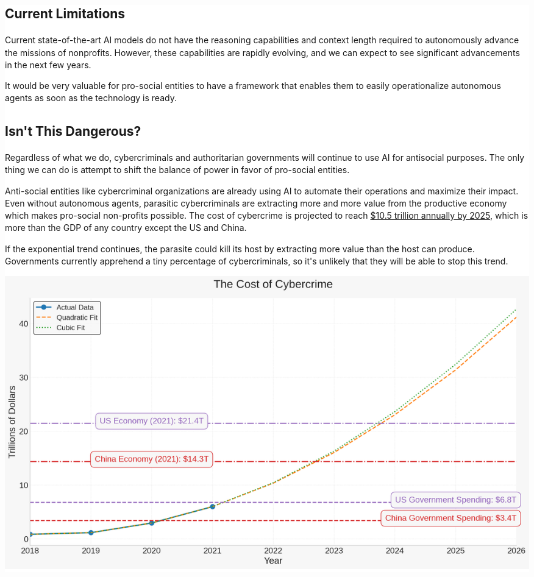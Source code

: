 ## Current Limitations

Current state-of-the-art AI models do not have the reasoning capabilities and context length required to autonomously advance the missions of nonprofits. However, these capabilities are rapidly evolving, and we can expect to see significant advancements in the next few years.

It would be very valuable for pro-social entities to have a framework that enables them to easily operationalize autonomous agents as soon as the technology is ready. 

## Isn't This Dangerous?

Regardless of what we do, cybercriminals and authoritarian governments will continue to use AI for antisocial purposes.  The only thing we can do is attempt to shift the balance of power in favor of pro-social entities.

Anti-social entities like cybercriminal organizations are already using AI to automate their operations and maximize their impact. Even without autonomous agents, parasitic cybercriminals are extracting more and more value from the productive economy which makes pro-social non-profits possible.  The cost of cybercrime is projected to reach [$10.5 trillion annually by 2025](https://www.forbes.com/sites/forbestechcouncil/2023/02/22/105-trillion-reasons-why-we-need-a-united-response-to-cyber-risk/?sh=aa441d13b0c4), which is more than the GDP of any country except the US and China.

If the exponential trend continues, the parasite could kill its host by extracting more value than the host can produce. Governments currently apprehend a tiny percentage of cybercriminals, so it's unlikely that they will be able to stop this trend. 

![](images/cost-of-cybercrime-projections-beige.jpg)
